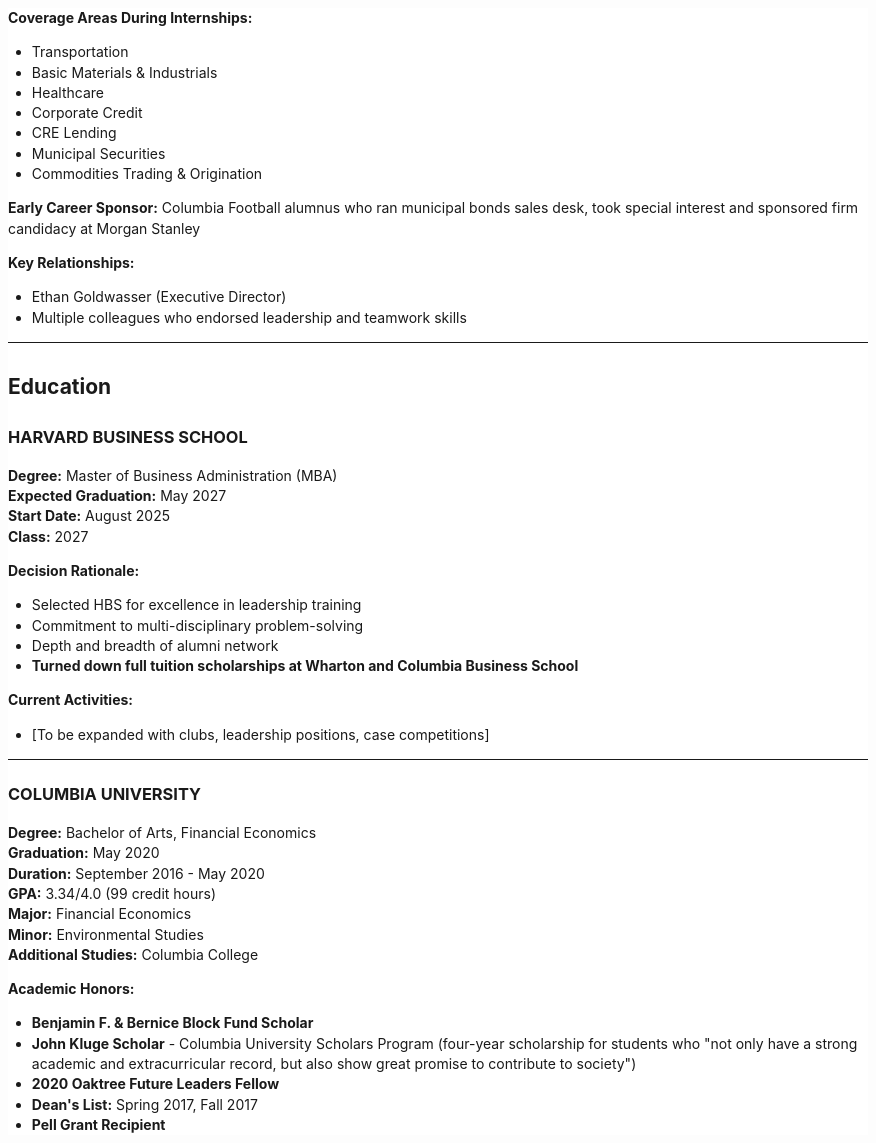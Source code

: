 **Coverage Areas During Internships:**
- Transportation
- Basic Materials & Industrials
- Healthcare
- Corporate Credit
- CRE Lending
- Municipal Securities
- Commodities Trading & Origination

**Early Career Sponsor:** Columbia Football alumnus who ran municipal bonds sales desk, took special interest and sponsored firm candidacy at Morgan Stanley

**Key Relationships:**
- Ethan Goldwasser (Executive Director)
- Multiple colleagues who endorsed leadership and teamwork skills

---

## Education

### HARVARD BUSINESS SCHOOL
**Degree:** Master of Business Administration (MBA)  
**Expected Graduation:** May 2027  
**Start Date:** August 2025  
**Class:** 2027

**Decision Rationale:**
- Selected HBS for excellence in leadership training
- Commitment to multi-disciplinary problem-solving
- Depth and breadth of alumni network
- **Turned down full tuition scholarships at Wharton and Columbia Business School**

**Current Activities:**
- [To be expanded with clubs, leadership positions, case competitions]

---

### COLUMBIA UNIVERSITY
**Degree:** Bachelor of Arts, Financial Economics  
**Graduation:** May 2020  
**Duration:** September 2016 - May 2020  
**GPA:** 3.34/4.0 (99 credit hours)  
**Major:** Financial Economics  
**Minor:** Environmental Studies  
**Additional Studies:** Columbia College

**Academic Honors:**
- **Benjamin F. & Bernice Block Fund Scholar**
- **John Kluge Scholar** - Columbia University Scholars Program (four-year scholarship for students who "not only have a strong academic and extracurricular record, but also show great promise to contribute to society")
- **2020 Oaktree Future Leaders Fellow**
- **Dean's List:** Spring 2017, Fall 2017
- **Pell Grant Recipient**
